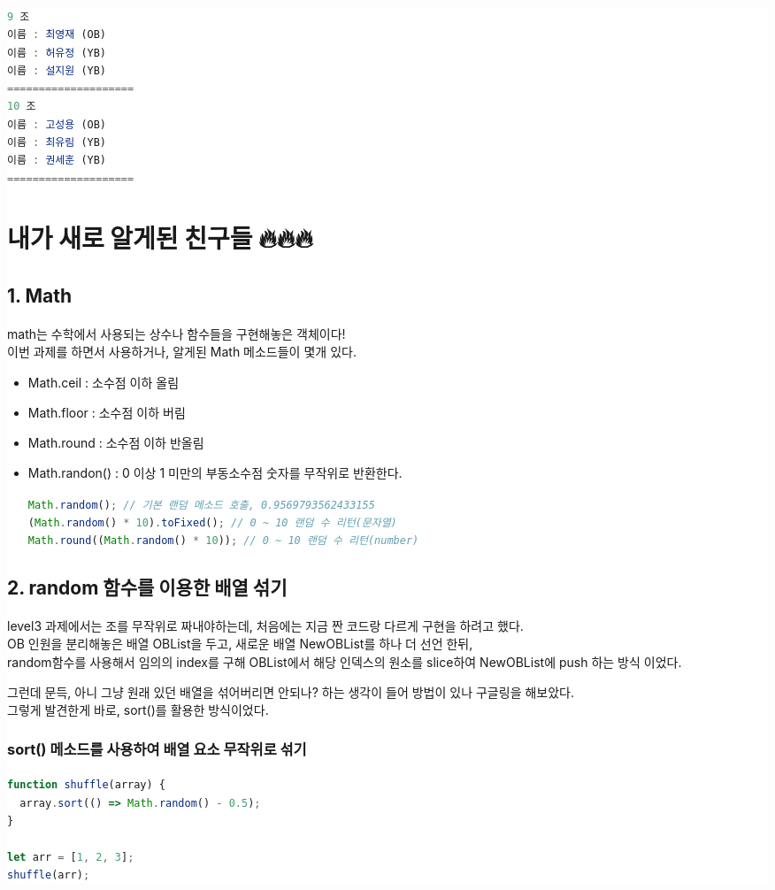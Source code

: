 ```javascript
9 조
이름 : 최영재 (OB)
이름 : 허유정 (YB)
이름 : 설지원 (YB)
====================
10 조
이름 : 고성용 (OB)
이름 : 최유림 (YB)
이름 : 권세훈 (YB)
====================
```

# 내가 새로 알게된 친구들 :fire::fire::fire:

## 1. Math

math는 수학에서 사용되는 상수나 함수들을 구현해놓은 객체이다!  
이번 과제를 하면서 사용하거나, 알게된 Math 메소드들이 몇개 있다.  

- Math.ceil : 소수점 이하 올림

- Math.floor : 소수점 이하 버림

- Math.round : 소수점 이하 반올림

- Math.randon() : 0 이상 1 미만의 부동소수점 숫자를 무작위로 반환한다. 

  ```javascript
  Math.random(); // 기본 랜덤 메소드 호출, 0.9569793562433155 
  (Math.random() * 10).toFixed(); // 0 ~ 10 랜덤 수 리턴(문자열) 
  Math.round((Math.random() * 10)); // 0 ~ 10 랜덤 수 리턴(number)
  ```

  

## 2. random 함수를 이용한 배열 섞기

level3 과제에서는 조를 무작위로 짜내야하는데, 처음에는 지금 짠 코드랑 다르게 구현을 하려고 했다.  
OB 인원을 분리해놓은 배열 OBList을 두고, 새로운 배열 NewOBList를 하나 더 선언 한뒤,  
random함수를 사용해서 임의의 index를 구해 OBList에서 해당 인덱스의 원소를 slice하여  NewOBList에 push 하는 방식 이었다. 

그런데 문득, 아니 그냥 원래 있던 배열을 섞어버리면 안되나? 하는 생각이 들어 방법이 있나 구글링을 해보았다.  
그렇게 발견한게 바로, sort()를 활용한 방식이었다.

### sort() 메소드를 사용하여 배열 요소 무작위로 섞기

```javascript
function shuffle(array) {
  array.sort(() => Math.random() - 0.5);
}

let arr = [1, 2, 3];
shuffle(arr);
```
